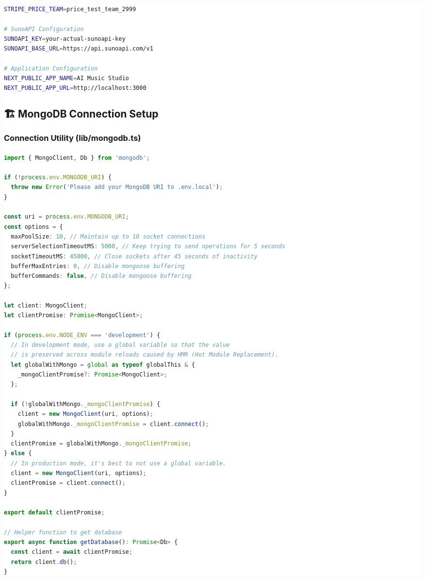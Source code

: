 ```bash
STRIPE_PRICE_TEAM=price_test_team_2999

# SunoAPI Configuration
SUNOAPI_KEY=your-actual-sunoapi-key
SUNOAPI_BASE_URL=https://api.sunoapi.com/v1

# Application Configuration
NEXT_PUBLIC_APP_NAME=AI Music Studio
NEXT_PUBLIC_APP_URL=http://localhost:3000
```

## 🏗️ MongoDB Connection Setup

### Connection Utility (lib/mongodb.ts)
```typescript
import { MongoClient, Db } from 'mongodb';

if (!process.env.MONGODB_URI) {
  throw new Error('Please add your MongoDB URI to .env.local');
}

const uri = process.env.MONGODB_URI;
const options = {
  maxPoolSize: 10, // Maintain up to 10 socket connections
  serverSelectionTimeoutMS: 5000, // Keep trying to send operations for 5 seconds
  socketTimeoutMS: 45000, // Close sockets after 45 seconds of inactivity
  bufferMaxEntries: 0, // Disable mongoose buffering
  bufferCommands: false, // Disable mongoose buffering
};

let client: MongoClient;
let clientPromise: Promise<MongoClient>;

if (process.env.NODE_ENV === 'development') {
  // In development mode, use a global variable so that the value
  // is preserved across module reloads caused by HMR (Hot Module Replacement).
  let globalWithMongo = global as typeof globalThis & {
    _mongoClientPromise?: Promise<MongoClient>;
  };

  if (!globalWithMongo._mongoClientPromise) {
    client = new MongoClient(uri, options);
    globalWithMongo._mongoClientPromise = client.connect();
  }
  clientPromise = globalWithMongo._mongoClientPromise;
} else {
  // In production mode, it's best to not use a global variable.
  client = new MongoClient(uri, options);
  clientPromise = client.connect();
}

export default clientPromise;

// Helper function to get database
export async function getDatabase(): Promise<Db> {
  const client = await clientPromise;
  return client.db();
}
```
